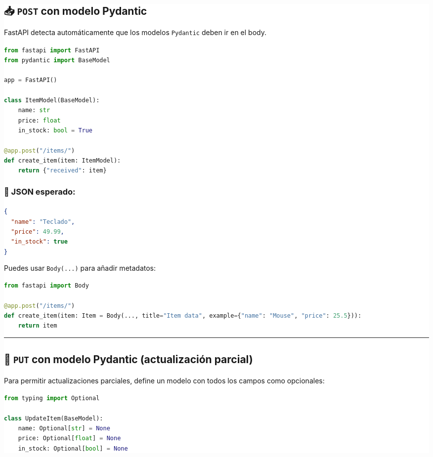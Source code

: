
## 📥 `POST` con modelo Pydantic

FastAPI detecta automáticamente que los modelos `Pydantic` deben ir en el body.

```python
from fastapi import FastAPI
from pydantic import BaseModel

app = FastAPI()

class ItemModel(BaseModel):
    name: str
    price: float
    in_stock: bool = True

@app.post("/items/")
def create_item(item: ItemModel):
    return {"received": item}
```

### 🔸 JSON esperado:

```json
{
  "name": "Teclado",
  "price": 49.99,
  "in_stock": true
}
```

Puedes usar `Body(...)` para añadir metadatos:

```python
from fastapi import Body

@app.post("/items/")
def create_item(item: Item = Body(..., title="Item data", example={"name": "Mouse", "price": 25.5})):
    return item
```

---

## 🔁 `PUT` con modelo Pydantic (actualización parcial)

Para permitir actualizaciones parciales, define un modelo con todos los campos como opcionales:

```python
from typing import Optional

class UpdateItem(BaseModel):
    name: Optional[str] = None
    price: Optional[float] = None
    in_stock: Optional[bool] = None
```
